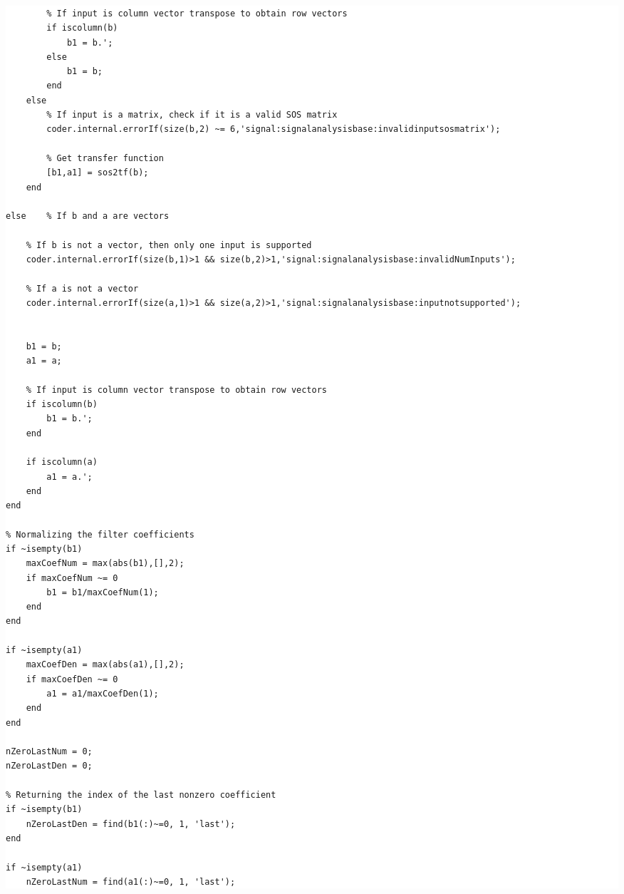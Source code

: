 ```
        % If input is column vector transpose to obtain row vectors
        if iscolumn(b)
            b1 = b.';
        else
            b1 = b;
        end
    else
        % If input is a matrix, check if it is a valid SOS matrix
        coder.internal.errorIf(size(b,2) ~= 6,'signal:signalanalysisbase:invalidinputsosmatrix');
         
        % Get transfer function
        [b1,a1] = sos2tf(b);
    end
    
else    % If b and a are vectors
    
    % If b is not a vector, then only one input is supported
    coder.internal.errorIf(size(b,1)>1 && size(b,2)>1,'signal:signalanalysisbase:invalidNumInputs');
    
    % If a is not a vector
    coder.internal.errorIf(size(a,1)>1 && size(a,2)>1,'signal:signalanalysisbase:inputnotsupported');
    
    
    b1 = b;
    a1 = a;
    
    % If input is column vector transpose to obtain row vectors
    if iscolumn(b)
        b1 = b.';
    end
    
    if iscolumn(a)
        a1 = a.';
    end
end

% Normalizing the filter coefficients
if ~isempty(b1)
    maxCoefNum = max(abs(b1),[],2);
    if maxCoefNum ~= 0
        b1 = b1/maxCoefNum(1);
    end
end

if ~isempty(a1)
    maxCoefDen = max(abs(a1),[],2);
    if maxCoefDen ~= 0
        a1 = a1/maxCoefDen(1);
    end
end

nZeroLastNum = 0;
nZeroLastDen = 0;

% Returning the index of the last nonzero coefficient
if ~isempty(b1)
    nZeroLastDen = find(b1(:)~=0, 1, 'last');
end

if ~isempty(a1)
    nZeroLastNum = find(a1(:)~=0, 1, 'last');
```